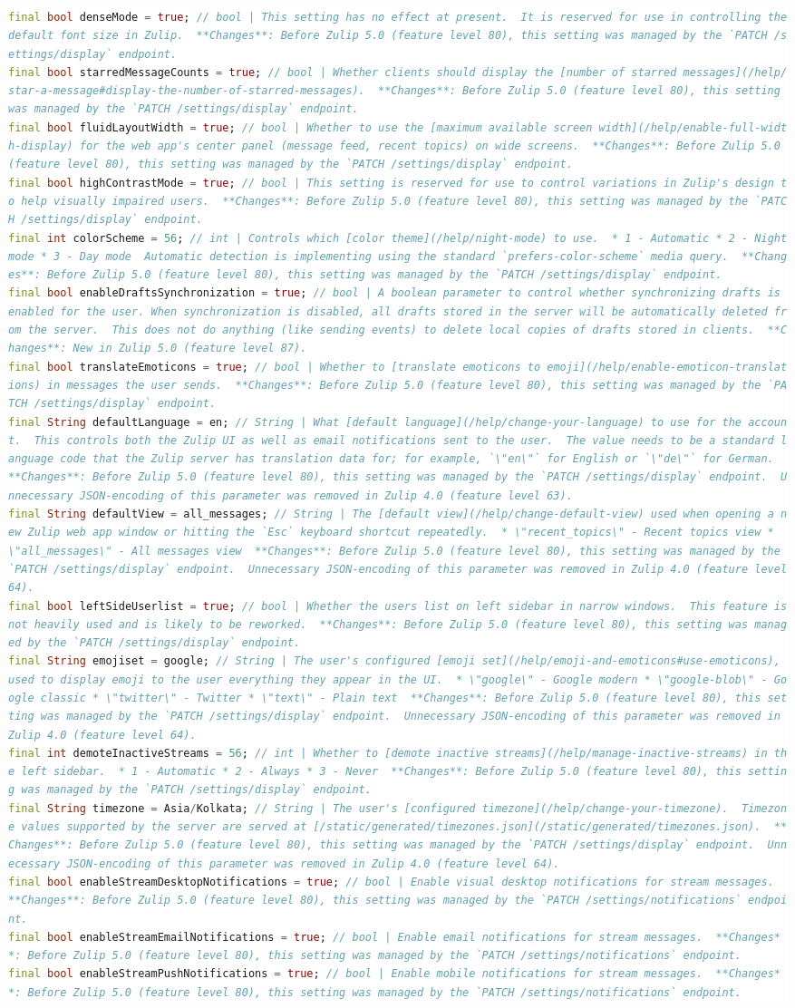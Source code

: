 ```dart
final bool denseMode = true; // bool | This setting has no effect at present.  It is reserved for use in controlling the default font size in Zulip.  **Changes**: Before Zulip 5.0 (feature level 80), this setting was managed by the `PATCH /settings/display` endpoint. 
final bool starredMessageCounts = true; // bool | Whether clients should display the [number of starred messages](/help/star-a-message#display-the-number-of-starred-messages).  **Changes**: Before Zulip 5.0 (feature level 80), this setting was managed by the `PATCH /settings/display` endpoint. 
final bool fluidLayoutWidth = true; // bool | Whether to use the [maximum available screen width](/help/enable-full-width-display) for the web app's center panel (message feed, recent topics) on wide screens.  **Changes**: Before Zulip 5.0 (feature level 80), this setting was managed by the `PATCH /settings/display` endpoint. 
final bool highContrastMode = true; // bool | This setting is reserved for use to control variations in Zulip's design to help visually impaired users.  **Changes**: Before Zulip 5.0 (feature level 80), this setting was managed by the `PATCH /settings/display` endpoint. 
final int colorScheme = 56; // int | Controls which [color theme](/help/night-mode) to use.  * 1 - Automatic * 2 - Night mode * 3 - Day mode  Automatic detection is implementing using the standard `prefers-color-scheme` media query.  **Changes**: Before Zulip 5.0 (feature level 80), this setting was managed by the `PATCH /settings/display` endpoint. 
final bool enableDraftsSynchronization = true; // bool | A boolean parameter to control whether synchronizing drafts is enabled for the user. When synchronization is disabled, all drafts stored in the server will be automatically deleted from the server.  This does not do anything (like sending events) to delete local copies of drafts stored in clients.  **Changes**: New in Zulip 5.0 (feature level 87). 
final bool translateEmoticons = true; // bool | Whether to [translate emoticons to emoji](/help/enable-emoticon-translations) in messages the user sends.  **Changes**: Before Zulip 5.0 (feature level 80), this setting was managed by the `PATCH /settings/display` endpoint. 
final String defaultLanguage = en; // String | What [default language](/help/change-your-language) to use for the account.  This controls both the Zulip UI as well as email notifications sent to the user.  The value needs to be a standard language code that the Zulip server has translation data for; for example, `\"en\"` for English or `\"de\"` for German.  **Changes**: Before Zulip 5.0 (feature level 80), this setting was managed by the `PATCH /settings/display` endpoint.  Unnecessary JSON-encoding of this parameter was removed in Zulip 4.0 (feature level 63). 
final String defaultView = all_messages; // String | The [default view](/help/change-default-view) used when opening a new Zulip web app window or hitting the `Esc` keyboard shortcut repeatedly.  * \"recent_topics\" - Recent topics view * \"all_messages\" - All messages view  **Changes**: Before Zulip 5.0 (feature level 80), this setting was managed by the `PATCH /settings/display` endpoint.  Unnecessary JSON-encoding of this parameter was removed in Zulip 4.0 (feature level 64). 
final bool leftSideUserlist = true; // bool | Whether the users list on left sidebar in narrow windows.  This feature is not heavily used and is likely to be reworked.  **Changes**: Before Zulip 5.0 (feature level 80), this setting was managed by the `PATCH /settings/display` endpoint. 
final String emojiset = google; // String | The user's configured [emoji set](/help/emoji-and-emoticons#use-emoticons), used to display emoji to the user everything they appear in the UI.  * \"google\" - Google modern * \"google-blob\" - Google classic * \"twitter\" - Twitter * \"text\" - Plain text  **Changes**: Before Zulip 5.0 (feature level 80), this setting was managed by the `PATCH /settings/display` endpoint.  Unnecessary JSON-encoding of this parameter was removed in Zulip 4.0 (feature level 64). 
final int demoteInactiveStreams = 56; // int | Whether to [demote inactive streams](/help/manage-inactive-streams) in the left sidebar.  * 1 - Automatic * 2 - Always * 3 - Never  **Changes**: Before Zulip 5.0 (feature level 80), this setting was managed by the `PATCH /settings/display` endpoint. 
final String timezone = Asia/Kolkata; // String | The user's [configured timezone](/help/change-your-timezone).  Timezone values supported by the server are served at [/static/generated/timezones.json](/static/generated/timezones.json).  **Changes**: Before Zulip 5.0 (feature level 80), this setting was managed by the `PATCH /settings/display` endpoint.  Unnecessary JSON-encoding of this parameter was removed in Zulip 4.0 (feature level 64). 
final bool enableStreamDesktopNotifications = true; // bool | Enable visual desktop notifications for stream messages.  **Changes**: Before Zulip 5.0 (feature level 80), this setting was managed by the `PATCH /settings/notifications` endpoint. 
final bool enableStreamEmailNotifications = true; // bool | Enable email notifications for stream messages.  **Changes**: Before Zulip 5.0 (feature level 80), this setting was managed by the `PATCH /settings/notifications` endpoint. 
final bool enableStreamPushNotifications = true; // bool | Enable mobile notifications for stream messages.  **Changes**: Before Zulip 5.0 (feature level 80), this setting was managed by the `PATCH /settings/notifications` endpoint. 
```
